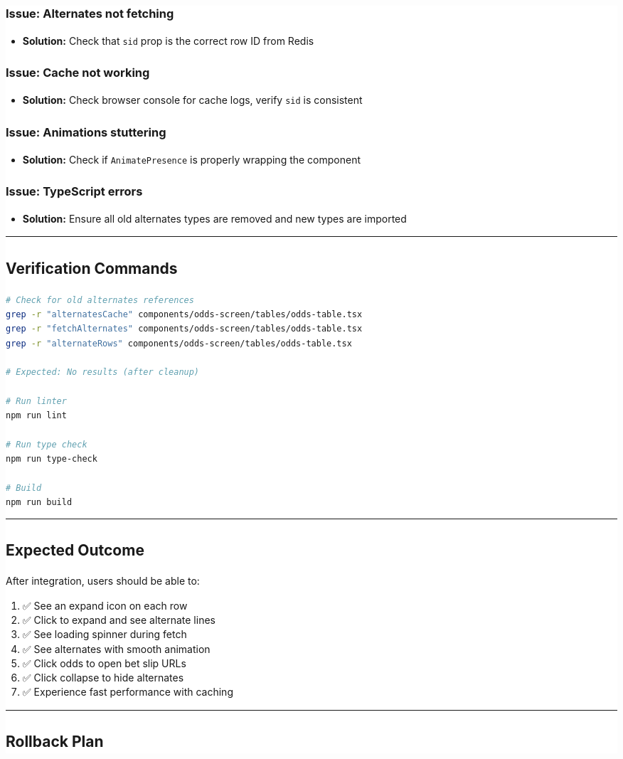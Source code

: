 ### Issue: Alternates not fetching
- **Solution:** Check that `sid` prop is the correct row ID from Redis

### Issue: Cache not working
- **Solution:** Check browser console for cache logs, verify `sid` is consistent

### Issue: Animations stuttering
- **Solution:** Check if `AnimatePresence` is properly wrapping the component

### Issue: TypeScript errors
- **Solution:** Ensure all old alternates types are removed and new types are imported

---

## Verification Commands

```bash
# Check for old alternates references
grep -r "alternatesCache" components/odds-screen/tables/odds-table.tsx
grep -r "fetchAlternates" components/odds-screen/tables/odds-table.tsx
grep -r "alternateRows" components/odds-screen/tables/odds-table.tsx

# Expected: No results (after cleanup)

# Run linter
npm run lint

# Run type check
npm run type-check

# Build
npm run build
```

---

## Expected Outcome

After integration, users should be able to:
1. ✅ See an expand icon on each row
2. ✅ Click to expand and see alternate lines
3. ✅ See loading spinner during fetch
4. ✅ See alternates with smooth animation
5. ✅ Click odds to open bet slip URLs
6. ✅ Click collapse to hide alternates
7. ✅ Experience fast performance with caching

---

## Rollback Plan
